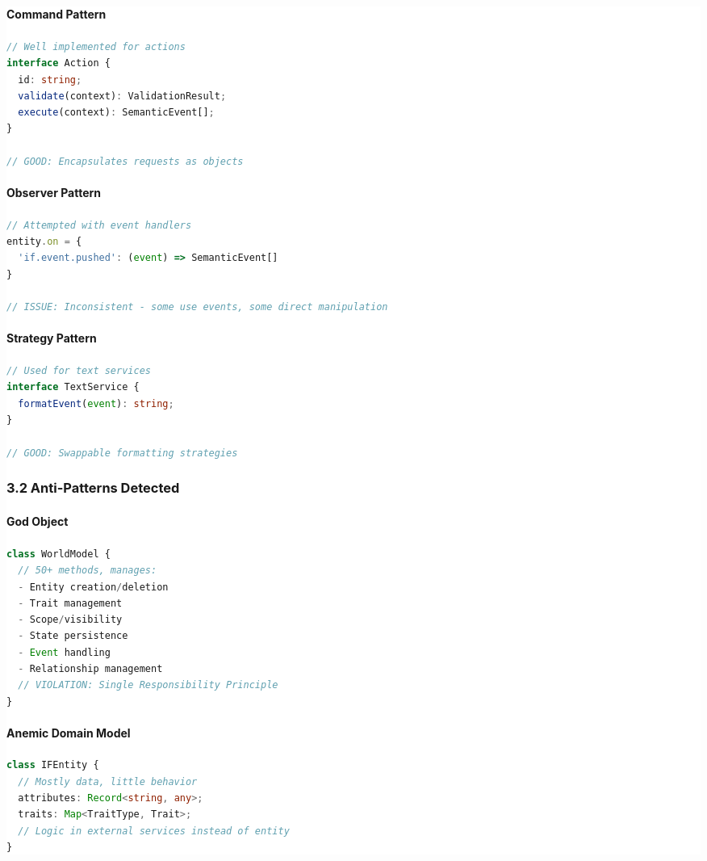 #### Command Pattern
```typescript
// Well implemented for actions
interface Action {
  id: string;
  validate(context): ValidationResult;
  execute(context): SemanticEvent[];
}

// GOOD: Encapsulates requests as objects
```

#### Observer Pattern
```typescript
// Attempted with event handlers
entity.on = {
  'if.event.pushed': (event) => SemanticEvent[]
}

// ISSUE: Inconsistent - some use events, some direct manipulation
```

#### Strategy Pattern
```typescript
// Used for text services
interface TextService {
  formatEvent(event): string;
}

// GOOD: Swappable formatting strategies
```

### 3.2 Anti-Patterns Detected

#### God Object
```typescript
class WorldModel {
  // 50+ methods, manages:
  - Entity creation/deletion
  - Trait management
  - Scope/visibility
  - State persistence
  - Event handling
  - Relationship management
  // VIOLATION: Single Responsibility Principle
}
```

#### Anemic Domain Model
```typescript
class IFEntity {
  // Mostly data, little behavior
  attributes: Record<string, any>;
  traits: Map<TraitType, Trait>;
  // Logic in external services instead of entity
}
```
